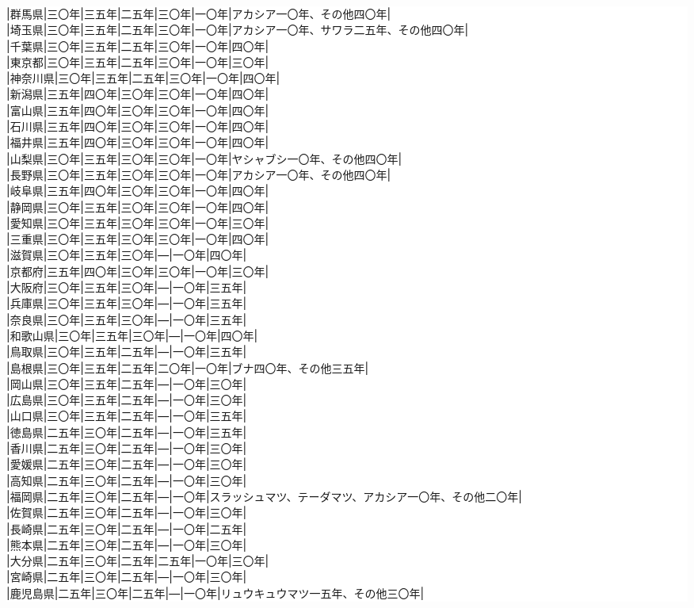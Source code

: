|群馬県|三〇年|三五年|二五年|三〇年|一〇年|アカシア一〇年、その他四〇年|  
|埼玉県|三〇年|三五年|二五年|三〇年|一〇年|アカシア一〇年、サワラ二五年、その他四〇年|  
|千葉県|三〇年|三五年|二五年|三〇年|一〇年|四〇年|  
|東京都|三〇年|三五年|二五年|三〇年|一〇年|三〇年|  
|神奈川県|三〇年|三五年|二五年|三〇年|一〇年|四〇年|  
|新潟県|三五年|四〇年|三〇年|三〇年|一〇年|四〇年|  
|富山県|三五年|四〇年|三〇年|三〇年|一〇年|四〇年|  
|石川県|三五年|四〇年|三〇年|三〇年|一〇年|四〇年|  
|福井県|三五年|四〇年|三〇年|三〇年|一〇年|四〇年|  
|山梨県|三〇年|三五年|三〇年|三〇年|一〇年|ヤシャブシ一〇年、その他四〇年|  
|長野県|三〇年|三五年|三〇年|三〇年|一〇年|アカシア一〇年、その他四〇年|  
|岐阜県|三五年|四〇年|三〇年|三〇年|一〇年|四〇年|  
|静岡県|三〇年|三五年|三〇年|三〇年|一〇年|四〇年|  
|愛知県|三〇年|三五年|三〇年|三〇年|一〇年|三〇年|  
|三重県|三〇年|三五年|三〇年|三〇年|一〇年|四〇年|  
|滋賀県|三〇年|三五年|三〇年|―|一〇年|四〇年|  
|京都府|三五年|四〇年|三〇年|三〇年|一〇年|三〇年|  
|大阪府|三〇年|三五年|三〇年|―|一〇年|三五年|  
|兵庫県|三〇年|三五年|三〇年|―|一〇年|三五年|  
|奈良県|三〇年|三五年|三〇年|―|一〇年|三五年|  
|和歌山県|三〇年|三五年|三〇年|―|一〇年|四〇年|  
|鳥取県|三〇年|三五年|二五年|―|一〇年|三五年|  
|島根県|三〇年|三五年|二五年|二〇年|一〇年|ブナ四〇年、その他三五年|  
|岡山県|三〇年|三五年|二五年|―|一〇年|三〇年|  
|広島県|三〇年|三五年|二五年|―|一〇年|三〇年|  
|山口県|三〇年|三五年|二五年|―|一〇年|三五年|  
|徳島県|二五年|三〇年|二五年|―|一〇年|三五年|  
|香川県|二五年|三〇年|二五年|―|一〇年|三〇年|  
|愛媛県|二五年|三〇年|二五年|―|一〇年|三〇年|  
|高知県|二五年|三〇年|二五年|―|一〇年|三〇年|  
|福岡県|二五年|三〇年|二五年|―|一〇年|スラッシュマツ、テーダマツ、アカシア一〇年、その他二〇年|  
|佐賀県|二五年|三〇年|二五年|―|一〇年|三〇年|  
|長崎県|二五年|三〇年|二五年|―|一〇年|二五年|  
|熊本県|二五年|三〇年|二五年|―|一〇年|三〇年|  
|大分県|二五年|三〇年|二五年|二五年|一〇年|三〇年|  
|宮崎県|二五年|三〇年|二五年|―|一〇年|三〇年|  
|鹿児島県|二五年|三〇年|二五年|―|一〇年|リュウキュウマツ一五年、その他三〇年|  